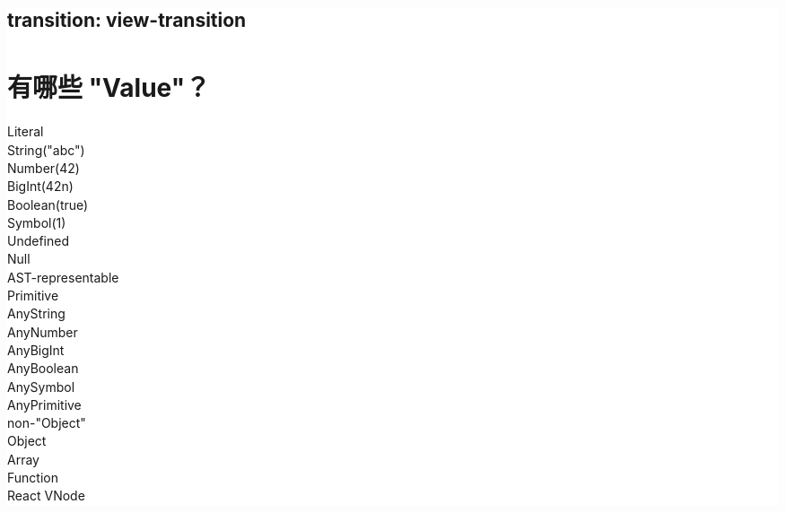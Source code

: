 transition: view-transition
---

# 有哪些 "Value"？

<div grid grid-cols-5 gap-4>

<div border="2 #107ba5 rounded-lg" p-2 flex flex-col>
  <div text-center> Literal </div>
  <div font-mono text-xs>
  String("abc") <br>
  Number(42) <br>
  BigInt(42n) <br>
  Boolean(true) <br>
  Symbol(1) <br>
  Undefined <br>
  Null <br>
  </div>
  <div flex-grow />
  <div text-3 leading-2 op-70 italic font-serif>
    AST-representable
  </div>
</div>

<div border="2 #107ba5 rounded-lg" p-2 flex flex-col>
  <div text-center> Primitive </div>
  <div font-mono text-xs>
  AnyString <br>
  AnyNumber <br>
  AnyBigInt <br>
  AnyBoolean <br>
  AnySymbol <br>
  AnyPrimitive
  </div>
  <div flex-grow />
  <div text-3 leading-2 op-70 italic font-serif>
    non-"Object"
  </div>
</div>

<div flex flex-col gap-2>
<div border="2 #259117 rounded-lg" p-2 view-transition-object>
  <div text-center> Object </div>
</div>
<div border="2 #259117 rounded-lg" p-2>
  <div text-center> Array </div>
</div>
<div border="2 #259117 rounded-lg" p-2>
  <div text-center> Function </div>
</div>
<div border="2 #259117 rounded-lg" p-2>
  <div text-center> React VNode </div>
</div>
</div>
